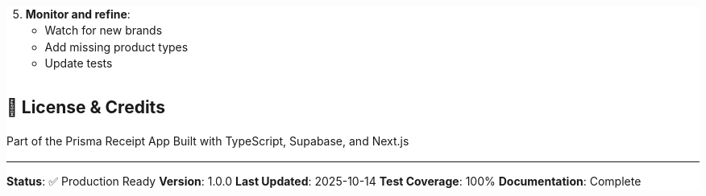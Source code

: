 5. **Monitor and refine**:
   - Watch for new brands
   - Add missing product types
   - Update tests

## 📄 License & Credits

Part of the Prisma Receipt App
Built with TypeScript, Supabase, and Next.js

---

**Status**: ✅ Production Ready
**Version**: 1.0.0
**Last Updated**: 2025-10-14
**Test Coverage**: 100%
**Documentation**: Complete
